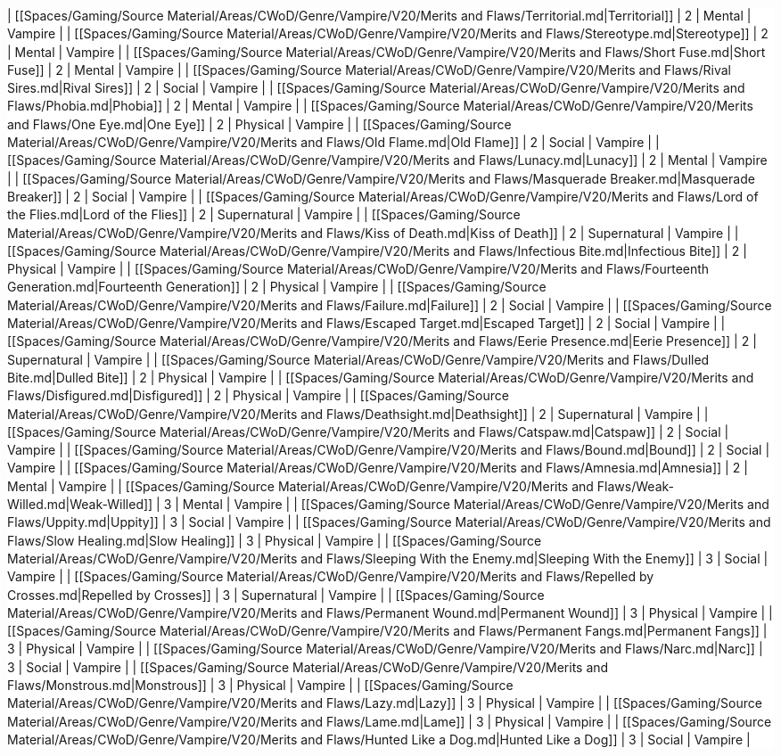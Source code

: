 | [[Spaces/Gaming/Source Material/Areas/CWoD/Genre/Vampire/V20/Merits and Flaws/Territorial.md\|Territorial]]                             | 2      | Mental       | Vampire |
| [[Spaces/Gaming/Source Material/Areas/CWoD/Genre/Vampire/V20/Merits and Flaws/Stereotype.md\|Stereotype]]                               | 2      | Mental       | Vampire |
| [[Spaces/Gaming/Source Material/Areas/CWoD/Genre/Vampire/V20/Merits and Flaws/Short Fuse.md\|Short Fuse]]                               | 2      | Mental       | Vampire |
| [[Spaces/Gaming/Source Material/Areas/CWoD/Genre/Vampire/V20/Merits and Flaws/Rival Sires.md\|Rival Sires]]                             | 2      | Social       | Vampire |
| [[Spaces/Gaming/Source Material/Areas/CWoD/Genre/Vampire/V20/Merits and Flaws/Phobia.md\|Phobia]]                                       | 2      | Mental       | Vampire |
| [[Spaces/Gaming/Source Material/Areas/CWoD/Genre/Vampire/V20/Merits and Flaws/One Eye.md\|One Eye]]                                     | 2      | Physical     | Vampire |
| [[Spaces/Gaming/Source Material/Areas/CWoD/Genre/Vampire/V20/Merits and Flaws/Old Flame.md\|Old Flame]]                                 | 2      | Social       | Vampire |
| [[Spaces/Gaming/Source Material/Areas/CWoD/Genre/Vampire/V20/Merits and Flaws/Lunacy.md\|Lunacy]]                                       | 2      | Mental       | Vampire |
| [[Spaces/Gaming/Source Material/Areas/CWoD/Genre/Vampire/V20/Merits and Flaws/Masquerade Breaker.md\|Masquerade Breaker]]               | 2      | Social       | Vampire |
| [[Spaces/Gaming/Source Material/Areas/CWoD/Genre/Vampire/V20/Merits and Flaws/Lord of the Flies.md\|Lord of the Flies]]                 | 2      | Supernatural | Vampire |
| [[Spaces/Gaming/Source Material/Areas/CWoD/Genre/Vampire/V20/Merits and Flaws/Kiss of Death.md\|Kiss of Death]]                         | 2      | Supernatural | Vampire |
| [[Spaces/Gaming/Source Material/Areas/CWoD/Genre/Vampire/V20/Merits and Flaws/Infectious Bite.md\|Infectious Bite]]                     | 2      | Physical     | Vampire |
| [[Spaces/Gaming/Source Material/Areas/CWoD/Genre/Vampire/V20/Merits and Flaws/Fourteenth Generation.md\|Fourteenth Generation]]         | 2      | Physical     | Vampire |
| [[Spaces/Gaming/Source Material/Areas/CWoD/Genre/Vampire/V20/Merits and Flaws/Failure.md\|Failure]]                                     | 2      | Social       | Vampire |
| [[Spaces/Gaming/Source Material/Areas/CWoD/Genre/Vampire/V20/Merits and Flaws/Escaped Target.md\|Escaped Target]]                       | 2      | Social       | Vampire |
| [[Spaces/Gaming/Source Material/Areas/CWoD/Genre/Vampire/V20/Merits and Flaws/Eerie Presence.md\|Eerie Presence]]                       | 2      | Supernatural | Vampire |
| [[Spaces/Gaming/Source Material/Areas/CWoD/Genre/Vampire/V20/Merits and Flaws/Dulled Bite.md\|Dulled Bite]]                             | 2      | Physical     | Vampire |
| [[Spaces/Gaming/Source Material/Areas/CWoD/Genre/Vampire/V20/Merits and Flaws/Disfigured.md\|Disfigured]]                               | 2      | Physical     | Vampire |
| [[Spaces/Gaming/Source Material/Areas/CWoD/Genre/Vampire/V20/Merits and Flaws/Deathsight.md\|Deathsight]]                               | 2      | Supernatural | Vampire |
| [[Spaces/Gaming/Source Material/Areas/CWoD/Genre/Vampire/V20/Merits and Flaws/Catspaw.md\|Catspaw]]                                     | 2      | Social       | Vampire |
| [[Spaces/Gaming/Source Material/Areas/CWoD/Genre/Vampire/V20/Merits and Flaws/Bound.md\|Bound]]                                         | 2      | Social       | Vampire |
| [[Spaces/Gaming/Source Material/Areas/CWoD/Genre/Vampire/V20/Merits and Flaws/Amnesia.md\|Amnesia]]                                     | 2      | Mental       | Vampire |
| [[Spaces/Gaming/Source Material/Areas/CWoD/Genre/Vampire/V20/Merits and Flaws/Weak-Willed.md\|Weak-Willed]]                             | 3      | Mental       | Vampire |
| [[Spaces/Gaming/Source Material/Areas/CWoD/Genre/Vampire/V20/Merits and Flaws/Uppity.md\|Uppity]]                                       | 3      | Social       | Vampire |
| [[Spaces/Gaming/Source Material/Areas/CWoD/Genre/Vampire/V20/Merits and Flaws/Slow Healing.md\|Slow Healing]]                           | 3      | Physical     | Vampire |
| [[Spaces/Gaming/Source Material/Areas/CWoD/Genre/Vampire/V20/Merits and Flaws/Sleeping With the Enemy.md\|Sleeping With the Enemy]]     | 3      | Social       | Vampire |
| [[Spaces/Gaming/Source Material/Areas/CWoD/Genre/Vampire/V20/Merits and Flaws/Repelled by Crosses.md\|Repelled by Crosses]]             | 3      | Supernatural | Vampire |
| [[Spaces/Gaming/Source Material/Areas/CWoD/Genre/Vampire/V20/Merits and Flaws/Permanent Wound.md\|Permanent Wound]]                     | 3      | Physical     | Vampire |
| [[Spaces/Gaming/Source Material/Areas/CWoD/Genre/Vampire/V20/Merits and Flaws/Permanent Fangs.md\|Permanent Fangs]]                     | 3      | Physical     | Vampire |
| [[Spaces/Gaming/Source Material/Areas/CWoD/Genre/Vampire/V20/Merits and Flaws/Narc.md\|Narc]]                                           | 3      | Social       | Vampire |
| [[Spaces/Gaming/Source Material/Areas/CWoD/Genre/Vampire/V20/Merits and Flaws/Monstrous.md\|Monstrous]]                                 | 3      | Physical     | Vampire |
| [[Spaces/Gaming/Source Material/Areas/CWoD/Genre/Vampire/V20/Merits and Flaws/Lazy.md\|Lazy]]                                           | 3      | Physical     | Vampire |
| [[Spaces/Gaming/Source Material/Areas/CWoD/Genre/Vampire/V20/Merits and Flaws/Lame.md\|Lame]]                                           | 3      | Physical     | Vampire |
| [[Spaces/Gaming/Source Material/Areas/CWoD/Genre/Vampire/V20/Merits and Flaws/Hunted Like a Dog.md\|Hunted Like a Dog]]                 | 3      | Social       | Vampire |